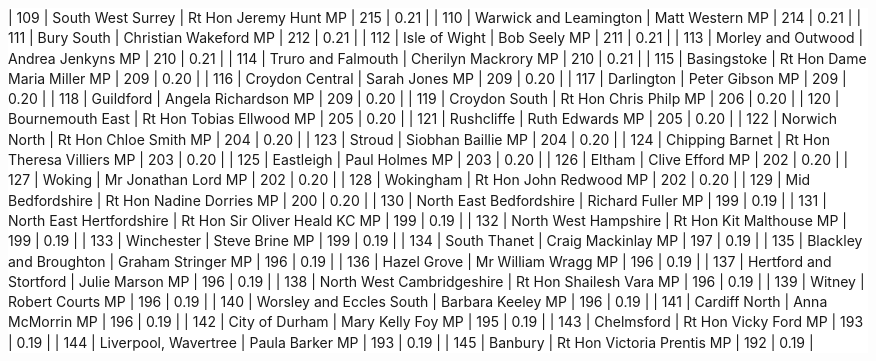 | 109 | South West Surrey | Rt Hon Jeremy Hunt MP | 215 | 0.21 |
| 110 | Warwick and Leamington | Matt Western MP | 214 | 0.21 |
| 111 | Bury South | Christian Wakeford MP | 212 | 0.21 |
| 112 | Isle of Wight | Bob Seely MP | 211 | 0.21 |
| 113 | Morley and Outwood | Andrea Jenkyns MP | 210 | 0.21 |
| 114 | Truro and Falmouth | Cherilyn Mackrory MP | 210 | 0.21 |
| 115 | Basingstoke | Rt Hon Dame Maria Miller MP | 209 | 0.20 |
| 116 | Croydon Central | Sarah Jones MP | 209 | 0.20 |
| 117 | Darlington | Peter Gibson MP | 209 | 0.20 |
| 118 | Guildford | Angela Richardson MP | 209 | 0.20 |
| 119 | Croydon South | Rt Hon Chris Philp MP | 206 | 0.20 |
| 120 | Bournemouth East | Rt Hon Tobias Ellwood MP | 205 | 0.20 |
| 121 | Rushcliffe | Ruth Edwards MP | 205 | 0.20 |
| 122 | Norwich North | Rt Hon Chloe Smith MP | 204 | 0.20 |
| 123 | Stroud | Siobhan Baillie MP | 204 | 0.20 |
| 124 | Chipping Barnet | Rt Hon Theresa Villiers MP | 203 | 0.20 |
| 125 | Eastleigh | Paul Holmes MP | 203 | 0.20 |
| 126 | Eltham | Clive Efford MP | 202 | 0.20 |
| 127 | Woking | Mr Jonathan Lord MP | 202 | 0.20 |
| 128 | Wokingham | Rt Hon John Redwood MP | 202 | 0.20 |
| 129 | Mid Bedfordshire | Rt Hon Nadine Dorries MP | 200 | 0.20 |
| 130 | North East Bedfordshire | Richard Fuller MP | 199 | 0.19 |
| 131 | North East Hertfordshire | Rt Hon Sir Oliver Heald KC MP | 199 | 0.19 |
| 132 | North West Hampshire | Rt Hon Kit Malthouse MP | 199 | 0.19 |
| 133 | Winchester | Steve Brine MP | 199 | 0.19 |
| 134 | South Thanet | Craig Mackinlay MP | 197 | 0.19 |
| 135 | Blackley and Broughton | Graham Stringer MP | 196 | 0.19 |
| 136 | Hazel Grove | Mr William Wragg MP | 196 | 0.19 |
| 137 | Hertford and Stortford | Julie Marson MP | 196 | 0.19 |
| 138 | North West Cambridgeshire | Rt Hon Shailesh Vara MP | 196 | 0.19 |
| 139 | Witney | Robert Courts MP | 196 | 0.19 |
| 140 | Worsley and Eccles South | Barbara Keeley MP | 196 | 0.19 |
| 141 | Cardiff North | Anna McMorrin MP | 196 | 0.19 |
| 142 | City of Durham | Mary Kelly Foy MP | 195 | 0.19 |
| 143 | Chelmsford | Rt Hon Vicky Ford MP | 193 | 0.19 |
| 144 | Liverpool, Wavertree | Paula Barker MP | 193 | 0.19 |
| 145 | Banbury | Rt Hon Victoria Prentis MP | 192 | 0.19 |